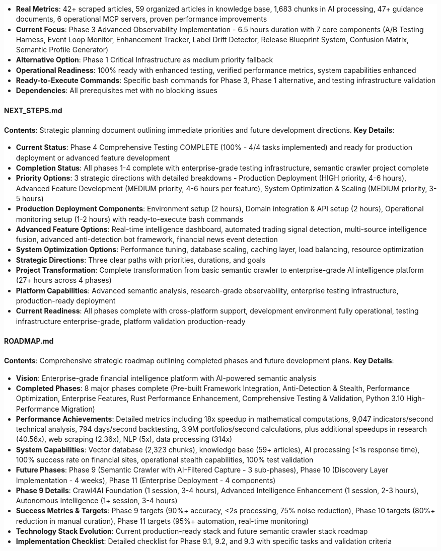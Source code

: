 - **Real Metrics**: 42+ scraped articles, 59 organized articles in knowledge base, 1,683 chunks in AI processing, 47+ guidance documents, 6 operational MCP servers, proven performance improvements
- **Current Focus**: Phase 3 Advanced Observability Implementation - 6.5 hours duration with 7 core components (A/B Testing Harness, Event Loop Monitor, Enhancement Tracker, Label Drift Detector, Release Blueprint System, Confusion Matrix, Semantic Profile Generator)
- **Alternative Option**: Phase 1 Critical Infrastructure as medium priority fallback
- **Operational Readiness**: 100% ready with enhanced testing, verified performance metrics, system capabilities enhanced
- **Ready-to-Execute Commands**: Specific bash commands for Phase 3, Phase 1 alternative, and testing infrastructure validation
- **Dependencies**: All prerequisites met with no blocking issues

#### NEXT_STEPS.md
**Contents**: Strategic planning document outlining immediate priorities and future development directions.
**Key Details**:
- **Current Status**: Phase 4 Comprehensive Testing COMPLETE (100% - 4/4 tasks implemented) and ready for production deployment or advanced feature development
- **Completion Status**: All phases 1-4 complete with enterprise-grade testing infrastructure, semantic crawler project complete
- **Priority Options**: 3 strategic directions with detailed breakdowns - Production Deployment (HIGH priority, 4-6 hours), Advanced Feature Development (MEDIUM priority, 4-6 hours per feature), System Optimization & Scaling (MEDIUM priority, 3-5 hours)
- **Production Deployment Components**: Environment setup (2 hours), Domain integration & API setup (2 hours), Operational monitoring setup (1-2 hours) with ready-to-execute bash commands
- **Advanced Feature Options**: Real-time intelligence dashboard, automated trading signal detection, multi-source intelligence fusion, advanced anti-detection bot framework, financial news event detection
- **System Optimization Options**: Performance tuning, database scaling, caching layer, load balancing, resource optimization
- **Strategic Directions**: Three clear paths with priorities, durations, and goals
- **Project Transformation**: Complete transformation from basic semantic crawler to enterprise-grade AI intelligence platform (27+ hours across 4 phases)
- **Platform Capabilities**: Advanced semantic analysis, research-grade observability, enterprise testing infrastructure, production-ready deployment
- **Current Readiness**: All phases complete with cross-platform support, development environment fully operational, testing infrastructure enterprise-grade, platform validation production-ready

#### ROADMAP.md
**Contents**: Comprehensive strategic roadmap outlining completed phases and future development plans.
**Key Details**:
- **Vision**: Enterprise-grade financial intelligence platform with AI-powered semantic analysis
- **Completed Phases**: 8 major phases complete (Pre-built Framework Integration, Anti-Detection & Stealth, Performance Optimization, Enterprise Features, Rust Performance Enhancement, Comprehensive Testing & Validation, Python 3.10 High-Performance Migration)
- **Performance Achievements**: Detailed metrics including 18x speedup in mathematical computations, 9,047 indicators/second technical analysis, 794 days/second backtesting, 3.9M portfolios/second calculations, plus additional speedups in research (40.56x), web scraping (2.36x), NLP (5x), data processing (314x)
- **System Capabilities**: Vector database (2,323 chunks), knowledge base (59+ articles), AI processing (<1s response time), 100% success rate on financial sites, operational stealth capabilities, 100% test validation
- **Future Phases**: Phase 9 (Semantic Crawler with AI-Filtered Capture - 3 sub-phases), Phase 10 (Discovery Layer Implementation - 4 weeks), Phase 11 (Enterprise Deployment - 4 components)
- **Phase 9 Details**: Crawl4AI Foundation (1 session, 3-4 hours), Advanced Intelligence Enhancement (1 session, 2-3 hours), Autonomous Intelligence (1+ session, 3-4 hours)
- **Success Metrics & Targets**: Phase 9 targets (90%+ accuracy, <2s processing, 75% noise reduction), Phase 10 targets (80%+ reduction in manual curation), Phase 11 targets (95%+ automation, real-time monitoring)
- **Technology Stack Evolution**: Current production-ready stack and future semantic crawler stack roadmap
- **Implementation Checklist**: Detailed checklist for Phase 9.1, 9.2, and 9.3 with specific tasks and validation criteria